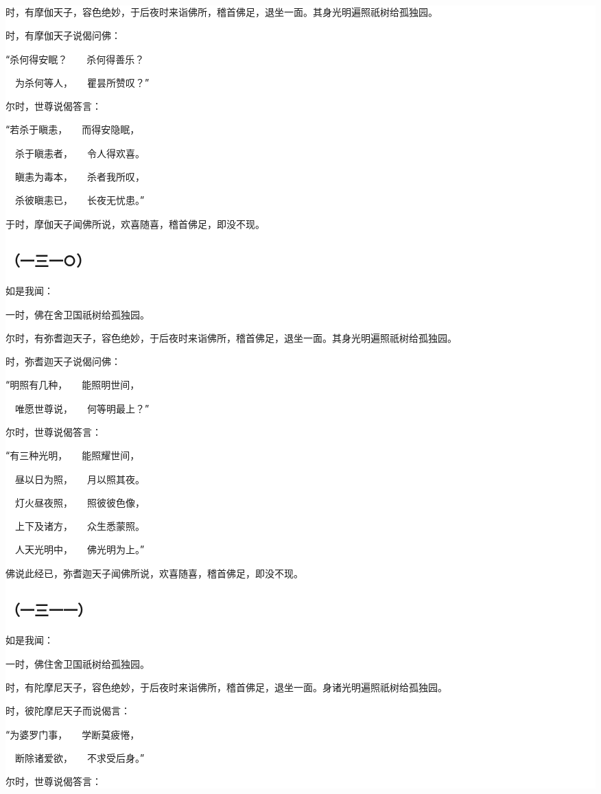 时，有摩伽天子，容色绝妙，于后夜时来诣佛所，稽首佛足，退坐一面。其身光明遍照祇树给孤独园。

时，有摩伽天子说偈问佛：

“杀何得安眠？　　杀何得善乐？

　为杀何等人，　　瞿昙所赞叹？”

尔时，世尊说偈答言：

“若杀于瞋恚，　　而得安隐眠，

　杀于瞋恚者，　　令人得欢喜。

　瞋恚为毒本，　　杀者我所叹，

　杀彼瞋恚已，　　长夜无忧患。”

于时，摩伽天子闻佛所说，欢喜随喜，稽首佛足，即没不现。

## （一三一○）

如是我闻：

一时，佛在舍卫国祇树给孤独园。

尔时，有弥耆迦天子，容色绝妙，于后夜时来诣佛所，稽首佛足，退坐一面。其身光明遍照祇树给孤独园。

时，弥耆迦天子说偈问佛：

“明照有几种，　　能照明世间，

　唯愿世尊说，　　何等明最上？”

尔时，世尊说偈答言：

“有三种光明，　　能照耀世间，

　昼以日为照，　　月以照其夜。

　灯火昼夜照，　　照彼彼色像，

　上下及诸方，　　众生悉蒙照。

　人天光明中，　　佛光明为上。”

佛说此经已，弥耆迦天子闻佛所说，欢喜随喜，稽首佛足，即没不现。

## （一三一一）

如是我闻：

一时，佛住舍卫国祇树给孤独园。

时，有陀摩尼天子，容色绝妙，于后夜时来诣佛所，稽首佛足，退坐一面。身诸光明遍照祇树给孤独园。

时，彼陀摩尼天子而说偈言：

“为婆罗门事，　　学断莫疲惓，

　断除诸爱欲，　　不求受后身。”

尔时，世尊说偈答言：
